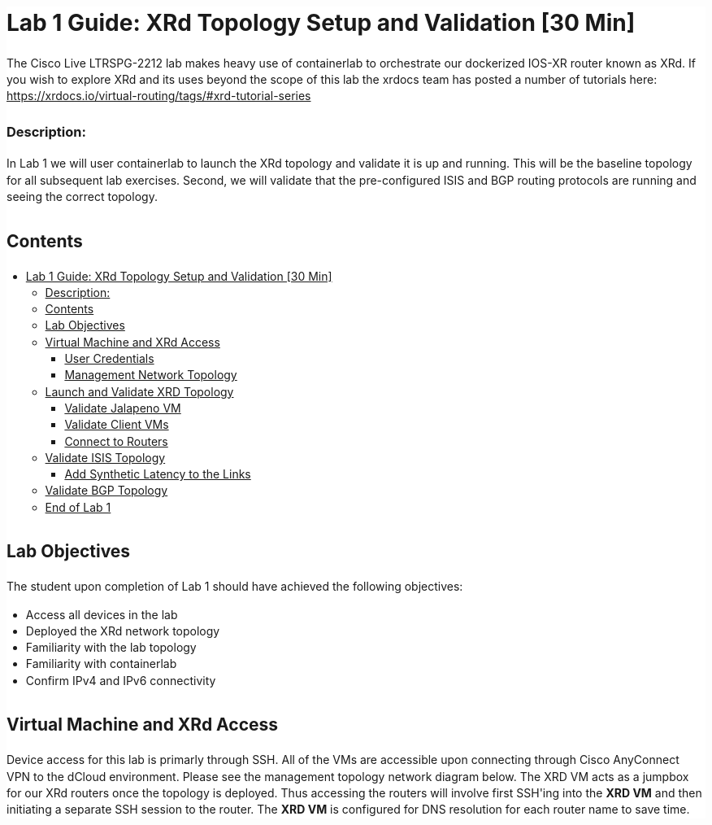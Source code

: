 # Lab 1 Guide: XRd Topology Setup and Validation [30 Min]
The Cisco Live LTRSPG-2212 lab makes heavy use of containerlab to orchestrate our dockerized IOS-XR router known as XRd. If you wish to explore XRd and its uses beyond the scope of this lab the xrdocs team has posted a number of tutorials here: https://xrdocs.io/virtual-routing/tags/#xrd-tutorial-series

### Description: 
In Lab 1 we will user containerlab to launch the XRd topology and validate it is up and running. This will be the baseline 
topology for all subsequent lab exercises. Second, we will validate that the pre-configured ISIS and BGP routing protocols are running and seeing the correct topology. 

## Contents
- [Lab 1 Guide: XRd Topology Setup and Validation \[30 Min\]](#lab-1-guide-xrd-topology-setup-and-validation-30-min)
    - [Description:](#description)
  - [Contents](#contents)
  - [Lab Objectives](#lab-objectives)
  - [Virtual Machine and XRd Access](#virtual-machine-and-xrd-access)
    - [User Credentials](#user-credentials)
    - [Management Network Topology](#management-network-topology)
  - [Launch and Validate XRD Topology](#launch-and-validate-xrd-topology)
    - [Validate Jalapeno VM](#validate-jalapeno-vm)
    - [Validate Client VMs](#validate-client-vms)
    - [Connect to Routers](#connect-to-routers)
  - [Validate ISIS Topology](#validate-isis-topology)
    - [Add Synthetic Latency to the Links](#add-synthetic-latency-to-the-links)
  - [Validate BGP Topology](#validate-bgp-topology)
  - [End of Lab 1](#end-of-lab-1)
  
## Lab Objectives
The student upon completion of Lab 1 should have achieved the following objectives:

* Access all devices in the lab
* Deployed the XRd network topology
* Familiarity with the lab topology
* Familiarity with containerlab
* Confirm IPv4 and IPv6 connectivity   


## Virtual Machine and XRd Access

Device access for this lab is primarly through SSH. All of the VMs are accessible upon connecting through Cisco AnyConnect VPN to the dCloud environment. Please see the management topology network diagram below. The XRD VM acts as a jumpbox for our XRd routers once the topology is deployed. Thus accessing the routers will involve first SSH'ing into the **XRD VM** and then initiating a separate SSH session to the router. The **XRD VM** is configured for DNS resolution for each router name to save time.
